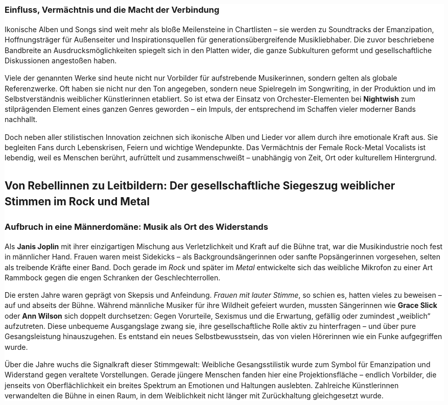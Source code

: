 ### Einfluss, Vermächtnis und die Macht der Verbindung

Ikonische Alben und Songs sind weit mehr als bloße Meilensteine in Chartlisten – sie werden zu
Soundtracks der Emanzipation, Hoffnungsträger für Außenseiter und Inspirationsquellen für
generationsübergreifende Musikliebhaber. Die zuvor beschriebene Bandbreite an Ausdrucksmöglichkeiten
spiegelt sich in den Platten wider, die ganze Subkulturen geformt und gesellschaftliche Diskussionen
angestoßen haben.

Viele der genannten Werke sind heute nicht nur Vorbilder für aufstrebende Musikerinnen, sondern
gelten als globale Referenzwerke. Oft haben sie nicht nur den Ton angegeben, sondern neue
Spielregeln im Songwriting, in der Produktion und im Selbstverständnis weiblicher Künstlerinnen
etabliert. So ist etwa der Einsatz von Orchester-Elementen bei **Nightwish** zum stilprägenden
Element eines ganzen Genres geworden – ein Impuls, der entsprechend im Schaffen vieler moderner
Bands nachhallt.

Doch neben aller stilistischen Innovation zeichnen sich ikonische Alben und Lieder vor allem durch
ihre emotionale Kraft aus. Sie begleiten Fans durch Lebenskrisen, Feiern und wichtige Wendepunkte.
Das Vermächtnis der Female Rock-Metal Vocalists ist lebendig, weil es Menschen berührt, aufrüttelt
und zusammenschweißt – unabhängig von Zeit, Ort oder kulturellem Hintergrund.

## Von Rebellinnen zu Leitbildern: Der gesellschaftliche Siegeszug weiblicher Stimmen im Rock und Metal

### Aufbruch in eine Männerdomäne: Musik als Ort des Widerstands

Als **Janis Joplin** mit ihrer einzigartigen Mischung aus Verletzlichkeit und Kraft auf die Bühne
trat, war die Musikindustrie noch fest in männlicher Hand. Frauen waren meist Sidekicks – als
Backgroundsängerinnen oder sanfte Popsängerinnen vorgesehen, selten als treibende Kräfte einer Band.
Doch gerade im _Rock_ und später im _Metal_ entwickelte sich das weibliche Mikrofon zu einer Art
Rammbock gegen die engen Schranken der Geschlechterrollen.

Die ersten Jahre waren geprägt von Skepsis und Anfeindung. _Frauen mit lauter Stimme_, so schien es,
hatten vieles zu beweisen – auf und abseits der Bühne. Während männliche Musiker für ihre Wildheit
gefeiert wurden, mussten Sängerinnen wie **Grace Slick** oder **Ann Wilson** sich doppelt
durchsetzen: Gegen Vorurteile, Sexismus und die Erwartung, gefällig oder zumindest „weiblich“
aufzutreten. Diese unbequeme Ausgangslage zwang sie, ihre gesellschaftliche Rolle aktiv zu
hinterfragen – und über pure Gesangsleistung hinauszugehen. Es entstand ein neues Selbstbewusstsein,
das von vielen Hörerinnen wie ein Funke aufgegriffen wurde.

Über die Jahre wuchs die Signalkraft dieser Stimmgewalt: Weibliche Gesangsstilistik wurde zum Symbol
für Emanzipation und Widerstand gegen veraltete Vorstellungen. Gerade jüngere Menschen fanden hier
eine Projektionsfläche – endlich Vorbilder, die jenseits von Oberflächlichkeit ein breites Spektrum
an Emotionen und Haltungen auslebten. Zahlreiche Künstlerinnen verwandelten die Bühne in einen Raum,
in dem Weiblichkeit nicht länger mit Zurückhaltung gleichgesetzt wurde.
